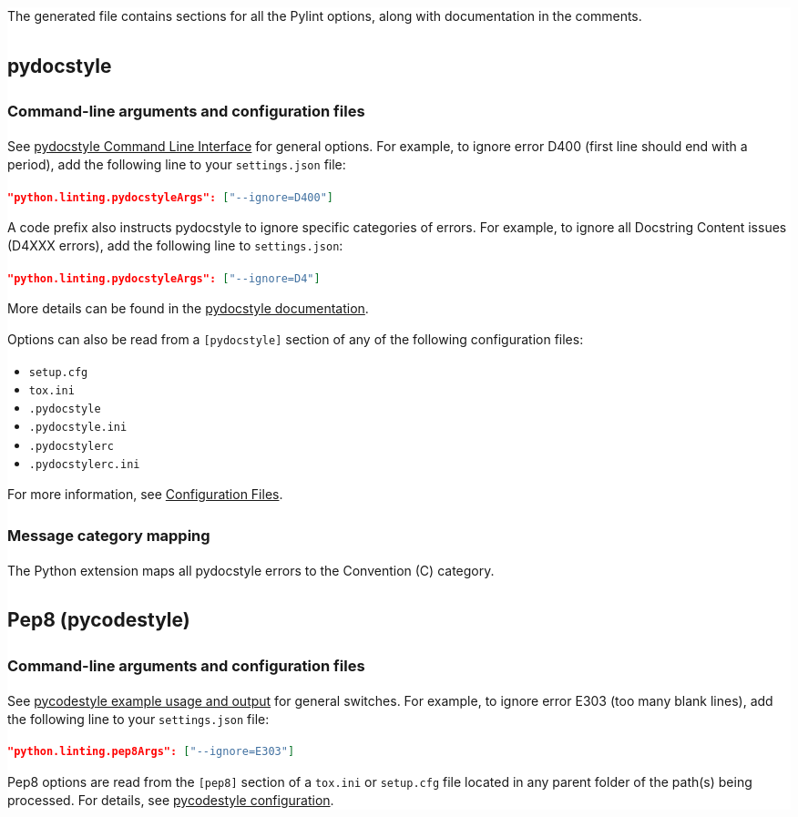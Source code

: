 The generated file contains sections for all the Pylint options, along with documentation in the comments.

## pydocstyle

### Command-line arguments and configuration files

See [pydocstyle Command Line Interface](http://www.pydocstyle.org/en/2.1.1/usage.html#cli-usage) for general options. For example, to ignore error D400 (first line should end with a period), add the following line to your `settings.json` file:

```json
"python.linting.pydocstyleArgs": ["--ignore=D400"]
```

A code prefix also instructs pydocstyle to ignore specific categories of errors. For example, to ignore all Docstring Content issues (D4XXX errors), add the following line to `settings.json`:

```json
"python.linting.pydocstyleArgs": ["--ignore=D4"]
```

More details can be found in the [pydocstyle documentation](http://www.pydocstyle.org/en/2.1.1/usage.html#cli-usage).

Options can also be read from a `[pydocstyle]` section of any of the following configuration files:

- `setup.cfg`
- `tox.ini`
- `.pydocstyle`
- `.pydocstyle.ini`
- `.pydocstylerc`
- `.pydocstylerc.ini`

For more information, see [Configuration Files](http://www.pydocstyle.org/en/2.1.1/usage.html#configuration-files).

### Message category mapping

The Python extension maps all pydocstyle errors to the Convention (C) category.

## Pep8 (pycodestyle)

### Command-line arguments and configuration files

See [pycodestyle example usage and output](https://pep8.readthedocs.io/en/latest/intro.html#example-usage-and-output) for general switches. For example, to ignore error E303 (too many blank lines), add the following line to your `settings.json` file:

```json
"python.linting.pep8Args": ["--ignore=E303"]
```

Pep8 options are read from the `[pep8]` section of a `tox.ini` or `setup.cfg` file located in any parent folder of the path(s) being processed. For details, see [pycodestyle configuration](https://pep8.readthedocs.io/en/latest/intro.html#configuration).
